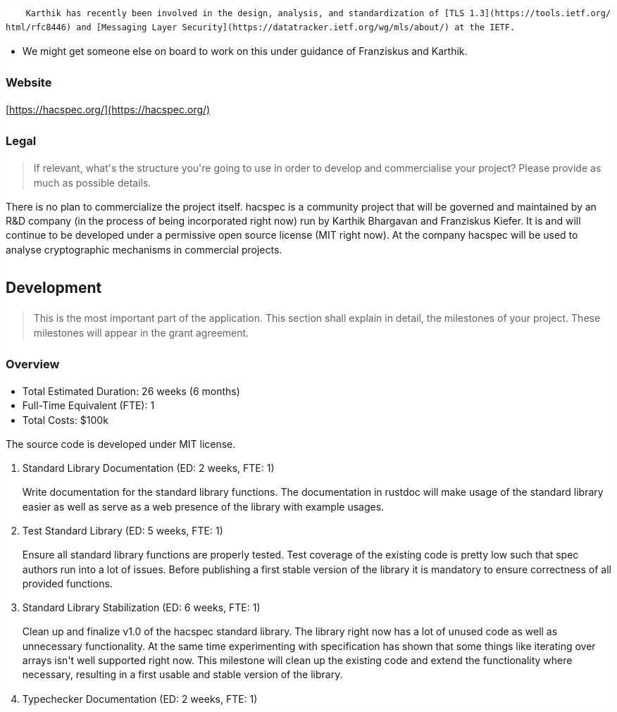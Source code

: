         Karthik has recently been involved in the design, analysis, and standardization of [TLS 1.3](https://tools.ietf.org/html/rfc8446) and [Messaging Layer Security](https://datatracker.ietf.org/wg/mls/about/) at the IETF.

- We might get someone else on board to work on this under guidance of Franziskus and Karthik.

### Website

[https://hacspec.org/](https://hacspec.org/)

### Legal

> If relevant, what's the structure you're going to use in order to develop and commercialise your project? Please provide as much as possible details.

There is no plan to commercialize the project itself. hacspec is a community project that will be governed and maintained by an R&D company (in the process of being incorporated right now) run by Karthik Bhargavan and Franziskus Kiefer. It is and will continue to be developed under a permissive open source license (MIT right now). At the company hacspec will be used to analyse cryptographic mechanisms in commercial projects.

## Development

> This is the most important part of the application. This section shall explain in detail, the milestones of your project. These milestones will appear in the grant agreement.

### Overview

- Total Estimated Duration: 26 weeks (6 months)
- Full-Time Equivalent (FTE): 1
- Total Costs: $100k

The source code is developed under MIT license.

1. Standard Library Documentation (ED: 2 weeks, FTE: 1)

    Write documentation for the standard library functions.
    The documentation in rustdoc will make usage of the standard library easier as well as serve as a web presence of the library with example usages.

2. Test Standard Library (ED: 5 weeks, FTE: 1)
    
    Ensure all standard library functions are properly tested.
    Test coverage of the existing code is pretty low such that spec authors run into a lot of issues. Before publishing a first stable version of the library it is mandatory to ensure correctness of all provided functions.

3. Standard Library Stabilization (ED: 6 weeks, FTE: 1)

    Clean up and finalize v1.0 of the hacspec standard library.
    The library right now has a lot of unused code as well as unnecessary functionality. At the same time experimenting with specification has shown that some things like iterating over arrays isn't well supported right now. This milestone will clean up the existing code and extend the functionality where necessary, resulting in a first usable and stable version of the library.

4. Typechecker Documentation (ED: 2 weeks, FTE: 1)

